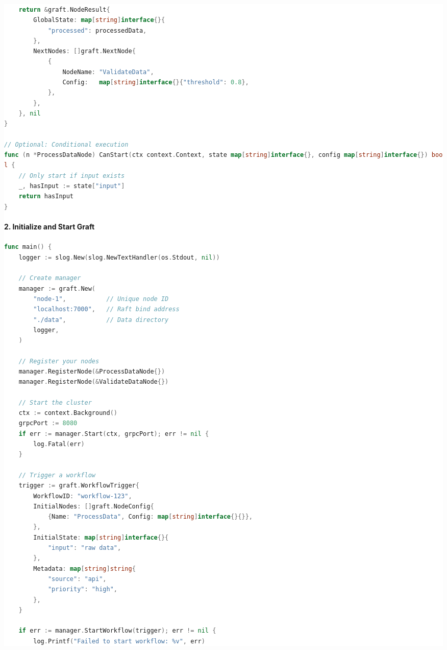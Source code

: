 ```go
    return &graft.NodeResult{
        GlobalState: map[string]interface{}{
            "processed": processedData,
        },
        NextNodes: []graft.NextNode{
            {
                NodeName: "ValidateData",
                Config:   map[string]interface{}{"threshold": 0.8},
            },
        },
    }, nil
}

// Optional: Conditional execution
func (n *ProcessDataNode) CanStart(ctx context.Context, state map[string]interface{}, config map[string]interface{}) bool {
    // Only start if input exists
    _, hasInput := state["input"]
    return hasInput
}
```

#### 2. Initialize and Start Graft
```go
func main() {
    logger := slog.New(slog.NewTextHandler(os.Stdout, nil))
    
    // Create manager
    manager := graft.New(
        "node-1",           // Unique node ID
        "localhost:7000",   // Raft bind address
        "./data",           // Data directory
        logger,
    )
    
    // Register your nodes
    manager.RegisterNode(&ProcessDataNode{})
    manager.RegisterNode(&ValidateDataNode{})
    
    // Start the cluster
    ctx := context.Background()
    grpcPort := 8080
    if err := manager.Start(ctx, grpcPort); err != nil {
        log.Fatal(err)
    }
    
    // Trigger a workflow
    trigger := graft.WorkflowTrigger{
        WorkflowID: "workflow-123",
        InitialNodes: []graft.NodeConfig{
            {Name: "ProcessData", Config: map[string]interface{}{}},
        },
        InitialState: map[string]interface{}{
            "input": "raw data",
        },
        Metadata: map[string]string{
            "source": "api",
            "priority": "high",
        },
    }
    
    if err := manager.StartWorkflow(trigger); err != nil {
        log.Printf("Failed to start workflow: %v", err)
```